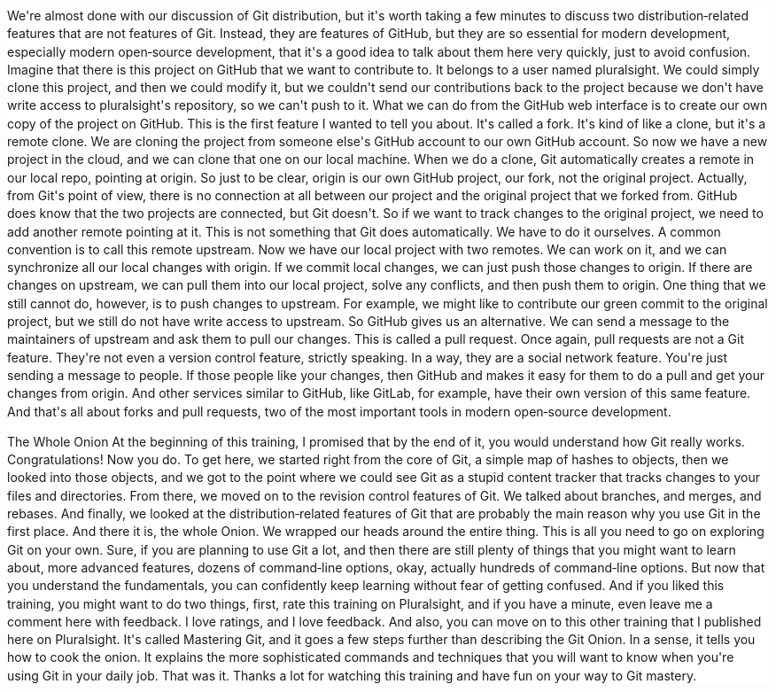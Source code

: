 We're almost done with our discussion of Git distribution, but it's worth taking a few minutes to discuss two distribution‑related features that are not features of Git. Instead, they are features of GitHub, but they are so essential for modern development, especially modern open‑source development, that it's a good idea to talk about them here very quickly, just to avoid confusion. Imagine that there is this project on GitHub that we want to contribute to. It belongs to a user named pluralsight. We could simply clone this project, and then we could modify it, but we couldn't send our contributions back to the project because we don't have write access to pluralsight's repository, so we can't push to it. What we can do from the GitHub web interface is to create our own copy of the project on GitHub. This is the first feature I wanted to tell you about. It's called a fork. It's kind of like a clone, but it's a remote clone. We are cloning the project from someone else's GitHub account to our own GitHub account. So now we have a new project in the cloud, and we can clone that one on our local machine. When we do a clone, Git automatically creates a remote in our local repo, pointing at origin. So just to be clear, origin is our own GitHub project, our fork, not the original project. Actually, from Git's point of view, there is no connection at all between our project and the original project that we forked from. GitHub does know that the two projects are connected, but Git doesn't. So if we want to track changes to the original project, we need to add another remote pointing at it. This is not something that Git does automatically. We have to do it ourselves. A common convention is to call this remote upstream. Now we have our local project with two remotes. We can work on it, and we can synchronize all our local changes with origin. If we commit local changes, we can just push those changes to origin. If there are changes on upstream, we can pull them into our local project, solve any conflicts, and then push them to origin. One thing that we still cannot do, however, is to push changes to upstream. For example, we might like to contribute our green commit to the original project, but we still do not have write access to upstream. So GitHub gives us an alternative. We can send a message to the maintainers of upstream and ask them to pull our changes. This is called a pull request. Once again, pull requests are not a Git feature. They're not even a version control feature, strictly speaking. In a way, they are a social network feature. You're just sending a message to people. If those people like your changes, then GitHub and makes it easy for them to do a pull and get your changes from origin. And other services similar to GitHub, like GitLab, for example, have their own version of this same feature. And that's all about forks and pull requests, two of the most important tools in modern open‑source development.

The Whole Onion
At the beginning of this training, I promised that by the end of it, you would understand how Git really works. Congratulations! Now you do. To get here, we started right from the core of Git, a simple map of hashes to objects, then we looked into those objects, and we got to the point where we could see Git as a stupid content tracker that tracks changes to your files and directories. From there, we moved on to the revision control features of Git. We talked about branches, and merges, and rebases. And finally, we looked at the distribution‑related features of Git that are probably the main reason why you use Git in the first place. And there it is, the whole Onion. We wrapped our heads around the entire thing. This is all you need to go on exploring Git on your own. Sure, if you are planning to use Git a lot, and then there are still plenty of things that you might want to learn about, more advanced features, dozens of command‑line options, okay, actually hundreds of command‑line options. But now that you understand the fundamentals, you can confidently keep learning without fear of getting confused. And if you liked this training, you might want to do two things, first, rate this training on Pluralsight, and if you have a minute, even leave me a comment here with feedback. I love ratings, and I love feedback. And also, you can move on to this other training that I published here on Pluralsight. It's called Mastering Git, and it goes a few steps further than describing the Git Onion. In a sense, it tells you how to cook the onion. It explains the more sophisticated commands and techniques that you will want to know when you're using Git in your daily job. That was it. Thanks a lot for watching this training and have fun on your way to Git mastery.
